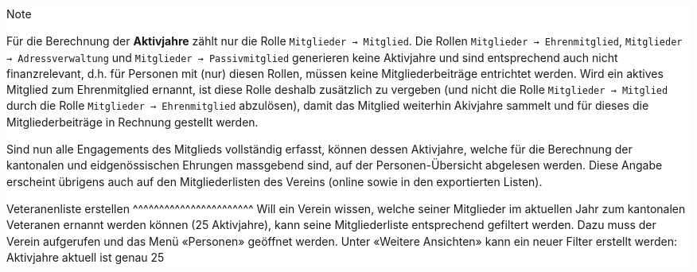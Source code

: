 </div>

<div class="note">

<div class="title">

Note

</div>

Für die Berechnung der **Aktivjahre** zählt nur die Rolle `Mitglieder →
Mitglied`. Die Rollen `Mitglieder → Ehrenmitglied`, `Mitglieder →
Adressverwaltung` und `Mitglieder → Passivmitglied` generieren keine
Aktivjahre und sind entsprechend auch nicht finanzrelevant, d.h. für
Personen mit (nur) diesen Rollen, müssen keine Mitgliederbeiträge
entrichtet werden. Wird ein aktives Mitglied zum Ehrenmitglied ernannt,
ist diese Rolle deshalb zusätzlich zu vergeben (und nicht die Rolle
`Mitglieder → Mitglied` durch die Rolle `Mitglieder → Ehrenmitglied`
abzulösen), damit das Mitglied weiterhin Akivjahre sammelt und für
dieses die Mitgliederbeiträge in Rechnung gestellt werden.

</div>

Sind nun alle Engagements des Mitglieds vollständig erfasst, können
dessen Aktivjahre, welche für die Berechnung der kantonalen und
eidgenössischen Ehrungen massgebend sind, auf der Personen-Übersicht
abgelesen werden. Diese Angabe erscheint übrigens auch auf den
Mitgliederlisten des Vereins (online sowie in den exportierten Listen).

<div id="T-veteranenliste-erstellen">

Veteranenliste erstellen ^^^^^^^^^^^^^^^^^^^^^^^ Will ein Verein wissen,
welche seiner Mitglieder im aktuellen Jahr zum kantonalen Veteranen
ernannt werden können (25 Aktivjahre), kann seine Mitgliederliste
entsprechend gefiltert werden. Dazu muss der Verein aufgerufen und das
Menü «Personen» geöffnet werden. Unter «Weitere Ansichten» kann ein
neuer Filter erstellt werden: Aktivjahre aktuell ist genau 25

</div>
